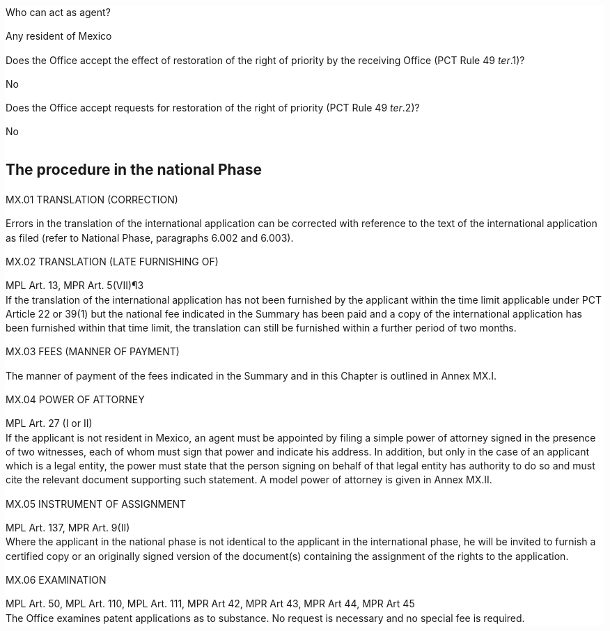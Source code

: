 Who can act as agent?

Any resident of Mexico

Does the Office accept the effect of restoration of the right of priority by
the receiving Office (PCT Rule 49 _ter_.1)?

No

Does the Office accept requests for restoration of the right of priority (PCT
Rule 49 _ter_.2)?

No

##  The procedure in the national Phase

MX.01 TRANSLATION (CORRECTION)

Errors in the translation of the international application can be corrected
with reference to the text of the international application as filed (refer to
National Phase, paragraphs 6.002 and 6.003).

MX.02 TRANSLATION (LATE FURNISHING OF)

MPL Art. 13,  MPR Art. 5(VII)¶3  
If the translation of the international application has not been furnished by
the applicant within the time limit applicable under PCT Article 22 or 39(1)
but the national fee indicated in the Summary has been paid and a copy of the
international application has been furnished within that time limit, the
translation can still be furnished within a further period of two months.

MX.03 FEES (MANNER OF PAYMENT)

The manner of payment of the fees indicated in the Summary and in this Chapter
is outlined in Annex MX.I.

MX.04 POWER OF ATTORNEY

MPL Art. 27 (I or II)  
If the applicant is not resident in Mexico, an agent must be appointed by
filing a simple power of attorney signed in the presence of two witnesses,
each of whom must sign that power and indicate his address. In addition, but
only in the case of an applicant which is a legal entity, the power must state
that the person signing on behalf of that legal entity has authority to do so
and must cite the relevant document supporting such statement. A model power
of attorney is given in Annex MX.II.

MX.05 INSTRUMENT OF ASSIGNMENT

MPL Art. 137,  MPR Art. 9(II)  
Where the applicant in the national phase is not identical to the applicant in
the international phase, he will be invited to furnish a certified copy or an
originally signed version of the document(s) containing the assignment of the
rights to the application.

MX.06 EXAMINATION

MPL Art. 50,  MPL Art. 110,  MPL Art. 111,  MPR Art 42,  MPR Art 43,  MPR Art
44,  MPR Art 45  
The Office examines patent applications as to substance. No request is
necessary and no special fee is required.
